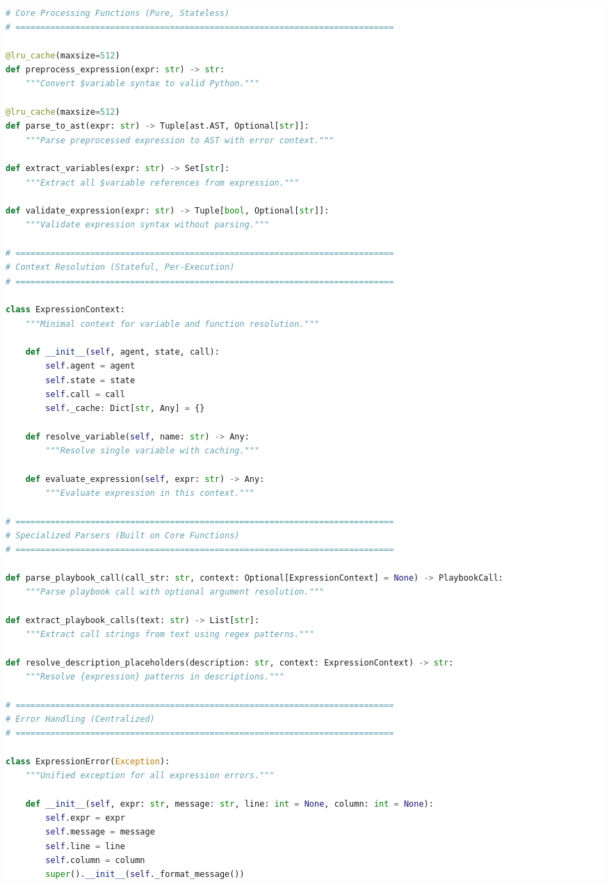 ```python
# Core Processing Functions (Pure, Stateless)
# ============================================================================

@lru_cache(maxsize=512)
def preprocess_expression(expr: str) -> str:
    """Convert $variable syntax to valid Python."""

@lru_cache(maxsize=512) 
def parse_to_ast(expr: str) -> Tuple[ast.AST, Optional[str]]:
    """Parse preprocessed expression to AST with error context."""

def extract_variables(expr: str) -> Set[str]:
    """Extract all $variable references from expression."""

def validate_expression(expr: str) -> Tuple[bool, Optional[str]]:
    """Validate expression syntax without parsing."""

# ============================================================================
# Context Resolution (Stateful, Per-Execution)
# ============================================================================

class ExpressionContext:
    """Minimal context for variable and function resolution."""
    
    def __init__(self, agent, state, call):
        self.agent = agent
        self.state = state  
        self.call = call
        self._cache: Dict[str, Any] = {}
        
    def resolve_variable(self, name: str) -> Any:
        """Resolve single variable with caching."""
        
    def evaluate_expression(self, expr: str) -> Any:
        """Evaluate expression in this context."""

# ============================================================================
# Specialized Parsers (Built on Core Functions)
# ============================================================================

def parse_playbook_call(call_str: str, context: Optional[ExpressionContext] = None) -> PlaybookCall:
    """Parse playbook call with optional argument resolution."""

def extract_playbook_calls(text: str) -> List[str]:
    """Extract call strings from text using regex patterns."""

def resolve_description_placeholders(description: str, context: ExpressionContext) -> str:
    """Resolve {expression} patterns in descriptions."""

# ============================================================================
# Error Handling (Centralized)
# ============================================================================

class ExpressionError(Exception):
    """Unified exception for all expression errors."""
    
    def __init__(self, expr: str, message: str, line: int = None, column: int = None):
        self.expr = expr
        self.message = message
        self.line = line
        self.column = column
        super().__init__(self._format_message())
```